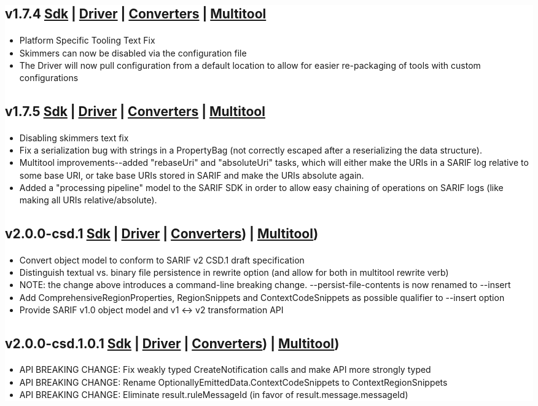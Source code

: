  ## **v1.7.4** [Sdk](https://www.nuget.org/packages/Sarif.Sdk/1.7.4) | [Driver](https://www.nuget.org/packages/Sarif.Driver/1.7.4) | [Converters](https://www.nuget.org/packages/Sarif.Converters/1.7.4) | [Multitool](https://www.nuget.org/packages/Sarif.Multitool/1.7.4)
* Platform Specific Tooling Text Fix
* Skimmers can now be disabled via the configuration file
* The Driver will now pull configuration from a default location to allow for easier re-packaging of tools with custom configurations

## **v1.7.5** [Sdk](https://www.nuget.org/packages/Sarif.Sdk/1.7.5) | [Driver](https://www.nuget.org/packages/Sarif.Driver/1.7.5) | [Converters](https://www.nuget.org/packages/Sarif.Converters/1.7.5) | [Multitool](https://www.nuget.org/packages/Sarif.Multitool/1.7.5)
* Disabling skimmers text fix
* Fix a serialization bug with strings in a PropertyBag (not correctly escaped after a reserializing the data structure).
* Multitool improvements--added "rebaseUri" and "absoluteUri" tasks, which will either make the URIs in a SARIF log relative to some base URI, or take base URIs stored in SARIF and make the URIs absolute again.
* Added a "processing pipeline" model to the SARIF SDK in order to allow easy chaining of operations on SARIF logs (like making all URIs relative/absolute).

## **v2.0.0-csd.1** [Sdk](https://www.nuget.org/packages/Sarif.Sdk/2.0.0-csd.1) | [Driver](https://www.nuget.org/packages/Sarif.Driver/2.0.0-csd.1) | [Converters](https://www.nuget.org/packages/Sarif.Converters/2.0.0-csd.1)) | [Multitool](https://www.nuget.org/packages/Sarif.Multitool/2.0.0-csd.1))
* Convert object model to conform to SARIF v2 CSD.1 draft specification
* Distinguish textual vs. binary file persistence in rewrite option (and allow for both in multitool rewrite verb)
*   NOTE: the change above introduces a command-line breaking change. --persist-file-contents is now renamed to --insert
* Add ComprehensiveRegionProperties, RegionSnippets and ContextCodeSnippets as possible qualifier to --insert option
* Provide SARIF v1.0 object model and v1 <-> v2 transformation API

## **v2.0.0-csd.1.0.1** [Sdk](https://www.nuget.org/packages/Sarif.Sdk/2.0.0-csd.1.0.1) | [Driver](https://www.nuget.org/packages/Sarif.Driver/2.0.0-csd.1.0.1) | [Converters](https://www.nuget.org/packages/Sarif.Converters/2.0.0-csd.1.0.1)) | [Multitool](https://www.nuget.org/packages/Sarif.Multitool/2.0.0-csd.1.0.1))
* API BREAKING CHANGE: Fix weakly typed CreateNotification calls and make API more strongly typed
* API BREAKING CHANGE: Rename OptionallyEmittedData.ContextCodeSnippets to ContextRegionSnippets
* API BREAKING CHANGE: Eliminate result.ruleMessageId (in favor of result.message.messageId)
